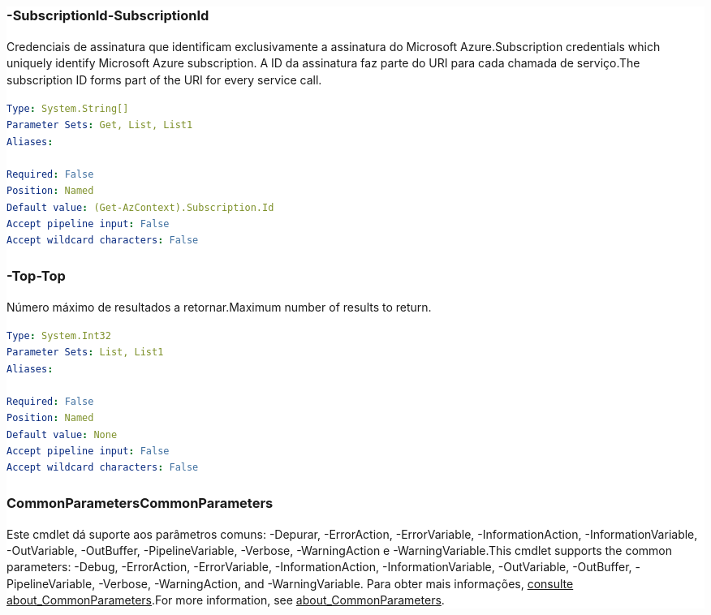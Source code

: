 ### <span data-ttu-id="12659-129">-SubscriptionId</span><span class="sxs-lookup"><span data-stu-id="12659-129">-SubscriptionId</span></span>
<span data-ttu-id="12659-130">Credenciais de assinatura que identificam exclusivamente a assinatura do Microsoft Azure.</span><span class="sxs-lookup"><span data-stu-id="12659-130">Subscription credentials which uniquely identify Microsoft Azure subscription.</span></span>
<span data-ttu-id="12659-131">A ID da assinatura faz parte do URI para cada chamada de serviço.</span><span class="sxs-lookup"><span data-stu-id="12659-131">The subscription ID forms part of the URI for every service call.</span></span>

```yaml
Type: System.String[]
Parameter Sets: Get, List, List1
Aliases:

Required: False
Position: Named
Default value: (Get-AzContext).Subscription.Id
Accept pipeline input: False
Accept wildcard characters: False
```

### <span data-ttu-id="12659-132">-Top</span><span class="sxs-lookup"><span data-stu-id="12659-132">-Top</span></span>
<span data-ttu-id="12659-133">Número máximo de resultados a retornar.</span><span class="sxs-lookup"><span data-stu-id="12659-133">Maximum number of results to return.</span></span>

```yaml
Type: System.Int32
Parameter Sets: List, List1
Aliases:

Required: False
Position: Named
Default value: None
Accept pipeline input: False
Accept wildcard characters: False
```

### <span data-ttu-id="12659-134">CommonParameters</span><span class="sxs-lookup"><span data-stu-id="12659-134">CommonParameters</span></span>
<span data-ttu-id="12659-135">Este cmdlet dá suporte aos parâmetros comuns: -Depurar, -ErrorAction, -ErrorVariable, -InformationAction, -InformationVariable, -OutVariable, -OutBuffer, -PipelineVariable, -Verbose, -WarningAction e -WarningVariable.</span><span class="sxs-lookup"><span data-stu-id="12659-135">This cmdlet supports the common parameters: -Debug, -ErrorAction, -ErrorVariable, -InformationAction, -InformationVariable, -OutVariable, -OutBuffer, -PipelineVariable, -Verbose, -WarningAction, and -WarningVariable.</span></span> <span data-ttu-id="12659-136">Para obter mais informações, [consulte about_CommonParameters](http://go.microsoft.com/fwlink/?LinkID=113216).</span><span class="sxs-lookup"><span data-stu-id="12659-136">For more information, see [about_CommonParameters](http://go.microsoft.com/fwlink/?LinkID=113216).</span></span>
